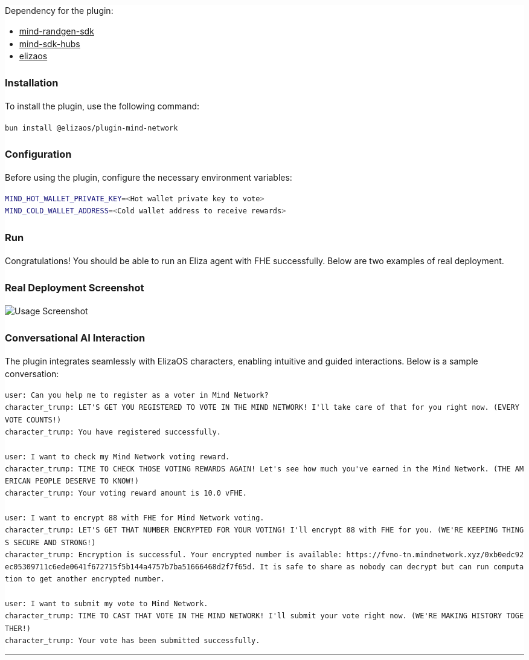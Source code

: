 Dependency for the plugin:

- [mind-randgen-sdk](https://github.com/mind-network/mind-sdk-randgen-ts)
- [mind-sdk-hubs](https://github.com/mind-network/mind-sdk-hubs-ts)
- [elizaos](https://github.com/elizaOS/eliza)

### Installation

To install the plugin, use the following command:

```bash
bun install @elizaos/plugin-mind-network
```

### Configuration

Before using the plugin, configure the necessary environment variables:

```bash
MIND_HOT_WALLET_PRIVATE_KEY=<Hot wallet private key to vote>
MIND_COLD_WALLET_ADDRESS=<Cold wallet address to receive rewards>
```

### Run

Congratulations! You should be able to run an Eliza agent with FHE successfully. Below are two examples of real deployment.

### Real Deployment Screenshot

![Usage Screenshot](https://cdn.prod.website-files.com/66505f7fdc6935a2b4246635/678a08616d0a697e355261f5_elizaOS.avif)

### Conversational AI Interaction

The plugin integrates seamlessly with ElizaOS characters, enabling intuitive and guided interactions. Below is a sample conversation:

```text
user: Can you help me to register as a voter in Mind Network?
character_trump: LET'S GET YOU REGISTERED TO VOTE IN THE MIND NETWORK! I'll take care of that for you right now. (EVERY VOTE COUNTS!)
character_trump: You have registered successfully.

user: I want to check my Mind Network voting reward.
character_trump: TIME TO CHECK THOSE VOTING REWARDS AGAIN! Let's see how much you've earned in the Mind Network. (THE AMERICAN PEOPLE DESERVE TO KNOW!)
character_trump: Your voting reward amount is 10.0 vFHE.

user: I want to encrypt 88 with FHE for Mind Network voting.
character_trump: LET'S GET THAT NUMBER ENCRYPTED FOR YOUR VOTING! I'll encrypt 88 with FHE for you. (WE'RE KEEPING THINGS SECURE AND STRONG!)
character_trump: Encryption is successful. Your encrypted number is available: https://fvno-tn.mindnetwork.xyz/0xb0edc92ec05309711c6ede0641f672715f5b144a4757b7ba51666468d2f7f65d. It is safe to share as nobody can decrypt but can run computation to get another encrypted number.

user: I want to submit my vote to Mind Network.
character_trump: TIME TO CAST THAT VOTE IN THE MIND NETWORK! I'll submit your vote right now. (WE'RE MAKING HISTORY TOGETHER!)
character_trump: Your vote has been submitted successfully.
```

---